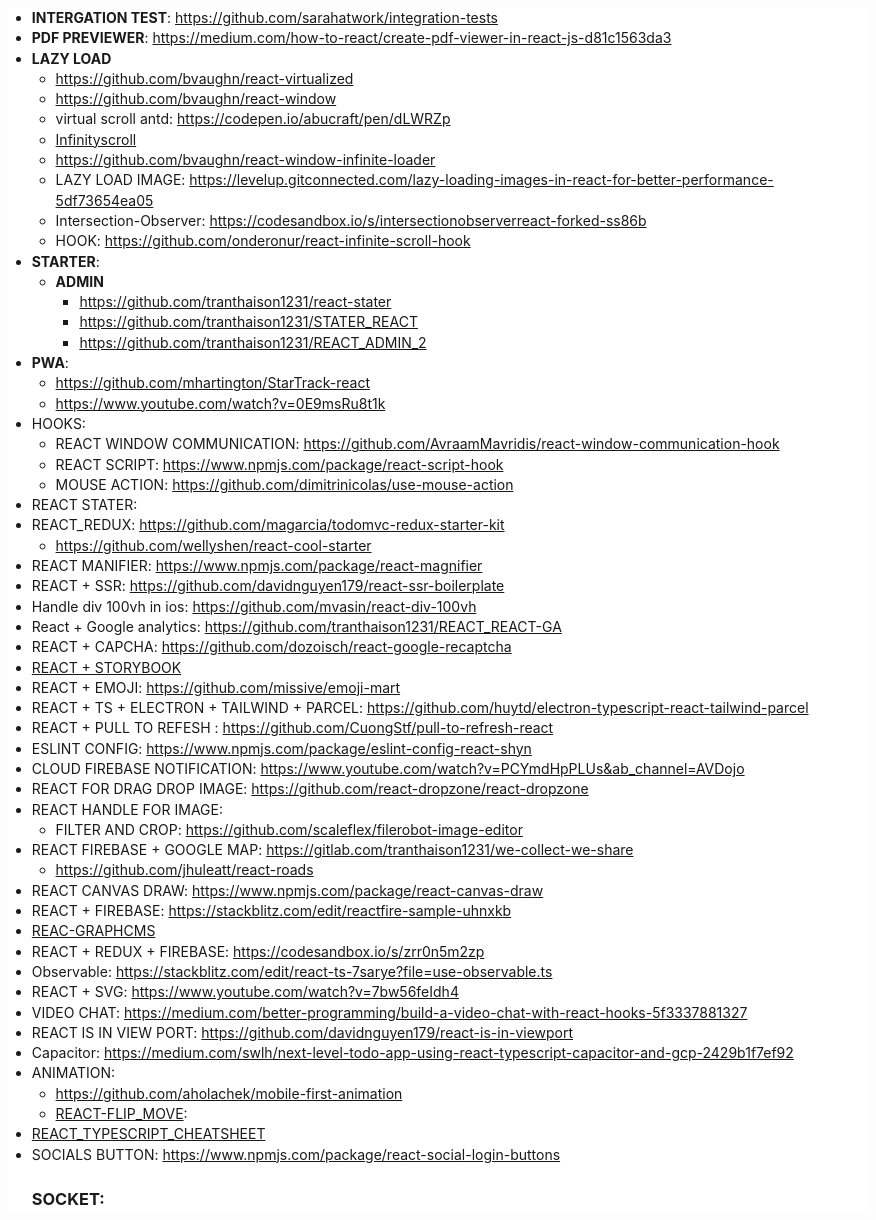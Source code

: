 - **INTERGATION TEST**: https://github.com/sarahatwork/integration-tests
- **PDF PREVIEWER**: https://medium.com/how-to-react/create-pdf-viewer-in-react-js-d81c1563da3
- **LAZY LOAD**
     - https://github.com/bvaughn/react-virtualized
     - https://github.com/bvaughn/react-window
     - virtual scroll antd: https://codepen.io/abucraft/pen/dLWRZp
     - [Infinityscroll](https://www.youtube.com/watch?v=8nFNxnjoTZ4)
     - https://github.com/bvaughn/react-window-infinite-loader
     - LAZY LOAD IMAGE: https://levelup.gitconnected.com/lazy-loading-images-in-react-for-better-performance-5df73654ea05
     - Intersection-Observer: https://codesandbox.io/s/intersectionobserverreact-forked-ss86b 
     - HOOK: https://github.com/onderonur/react-infinite-scroll-hook
- **STARTER**:
     - **ADMIN**
          - https://github.com/tranthaison1231/react-stater
          - https://github.com/tranthaison1231/STATER_REACT
          - https://github.com/tranthaison1231/REACT_ADMIN_2
- **PWA**: 
     - https://github.com/mhartington/StarTrack-react
     - https://www.youtube.com/watch?v=0E9msRu8t1k
- HOOKS: 
     - REACT WINDOW COMMUNICATION: https://github.com/AvraamMavridis/react-window-communication-hook
     - REACT SCRIPT: https://www.npmjs.com/package/react-script-hook
     - MOUSE ACTION: https://github.com/dimitrinicolas/use-mouse-action
- REACT STATER: 
- REACT_REDUX: https://github.com/magarcia/todomvc-redux-starter-kit
  - https://github.com/wellyshen/react-cool-starter
- REACT MANIFIER: https://www.npmjs.com/package/react-magnifier
- REACT + SSR: https://github.com/davidnguyen179/react-ssr-boilerplate
- Handle div 100vh in ios: https://github.com/mvasin/react-div-100vh
- React + Google analytics: https://github.com/tranthaison1231/REACT_REACT-GA
- REACT + CAPCHA: https://github.com/dozoisch/react-google-recaptcha
- [REACT + STORYBOOK](https://github.com/thakursachin467/storybook-intro)
- REACT + EMOJI: https://github.com/missive/emoji-mart
- REACT + TS + ELECTRON + TAILWIND + PARCEL: https://github.com/huytd/electron-typescript-react-tailwind-parcel
- REACT + PULL TO REFESH : https://github.com/CuongStf/pull-to-refresh-react
- ESLINT CONFIG: https://www.npmjs.com/package/eslint-config-react-shyn
- CLOUD FIREBASE NOTIFICATION: https://www.youtube.com/watch?v=PCYmdHpPLUs&ab_channel=AVDojo
- REACT FOR DRAG DROP IMAGE: https://github.com/react-dropzone/react-dropzone
- REACT HANDLE FOR IMAGE: 
   -  FILTER AND CROP: https://github.com/scaleflex/filerobot-image-editor
- REACT FIREBASE + GOOGLE MAP: https://gitlab.com/tranthaison1231/we-collect-we-share
     - https://github.com/jhuleatt/react-roads
- REACT CANVAS DRAW: https://www.npmjs.com/package/react-canvas-draw
- REACT + FIREBASE: https://stackblitz.com/edit/reactfire-sample-uhnxkb
- [REAC-GRAPHCMS](https://github.com/GraphCMS/graphcms-event-app-demo)
- REACT + REDUX + FIREBASE: https://codesandbox.io/s/zrr0n5m2zp
- Observable: https://stackblitz.com/edit/react-ts-7sarye?file=use-observable.ts
- REACT + SVG: https://www.youtube.com/watch?v=7bw56feIdh4
- VIDEO CHAT: https://medium.com/better-programming/build-a-video-chat-with-react-hooks-5f3337881327
- REACT IS IN VIEW PORT: https://github.com/davidnguyen179/react-is-in-viewport
- Capacitor: https://medium.com/swlh/next-level-todo-app-using-react-typescript-capacitor-and-gcp-2429b1f7ef92
- ANIMATION: 
     - https://github.com/aholachek/mobile-first-animation
     - [REACT-FLIP_MOVE](https://github.com/joshwcomeau/react-flip-move/blob/gh-pages/examples/components/1_Shuffle.jsx): 
- [REACT_TYPESCRIPT_CHEATSHEET](https://github.com/typescript-cheatsheets/react-typescript-cheatsheet)
- SOCIALS BUTTON: https://www.npmjs.com/package/react-social-login-buttons
  ### SOCKET: